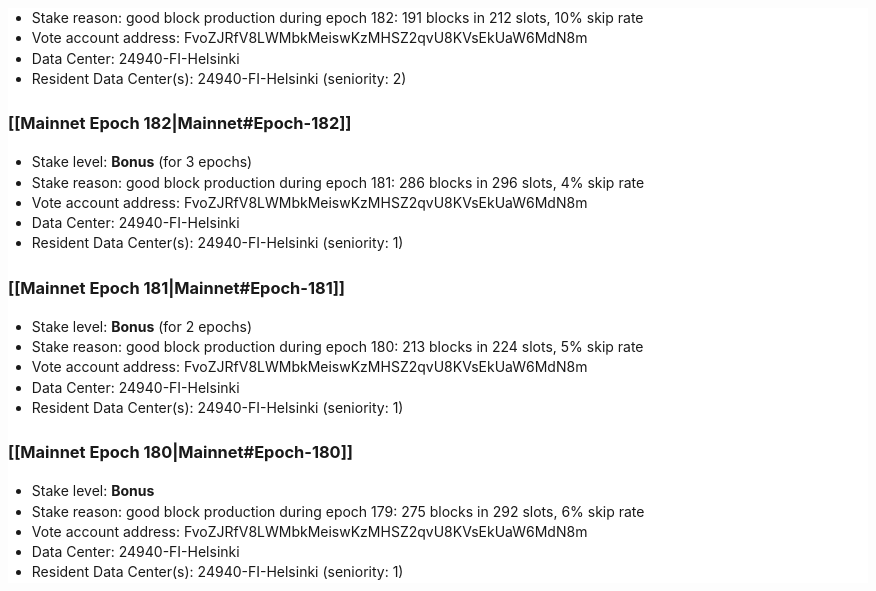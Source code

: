 * Stake reason: good block production during epoch 182: 191 blocks in 212 slots, 10% skip rate
* Vote account address: FvoZJRfV8LWMbkMeiswKzMHSZ2qvU8KVsEkUaW6MdN8m
* Data Center: 24940-FI-Helsinki
* Resident Data Center(s): 24940-FI-Helsinki (seniority: 2)
### [[Mainnet Epoch 182|Mainnet#Epoch-182]]
* Stake level: **Bonus** (for 3 epochs)
* Stake reason: good block production during epoch 181: 286 blocks in 296 slots, 4% skip rate
* Vote account address: FvoZJRfV8LWMbkMeiswKzMHSZ2qvU8KVsEkUaW6MdN8m
* Data Center: 24940-FI-Helsinki
* Resident Data Center(s): 24940-FI-Helsinki (seniority: 1)
### [[Mainnet Epoch 181|Mainnet#Epoch-181]]
* Stake level: **Bonus** (for 2 epochs)
* Stake reason: good block production during epoch 180: 213 blocks in 224 slots, 5% skip rate
* Vote account address: FvoZJRfV8LWMbkMeiswKzMHSZ2qvU8KVsEkUaW6MdN8m
* Data Center: 24940-FI-Helsinki
* Resident Data Center(s): 24940-FI-Helsinki (seniority: 1)
### [[Mainnet Epoch 180|Mainnet#Epoch-180]]
* Stake level: **Bonus**
* Stake reason: good block production during epoch 179: 275 blocks in 292 slots, 6% skip rate
* Vote account address: FvoZJRfV8LWMbkMeiswKzMHSZ2qvU8KVsEkUaW6MdN8m
* Data Center: 24940-FI-Helsinki
* Resident Data Center(s): 24940-FI-Helsinki (seniority: 1)